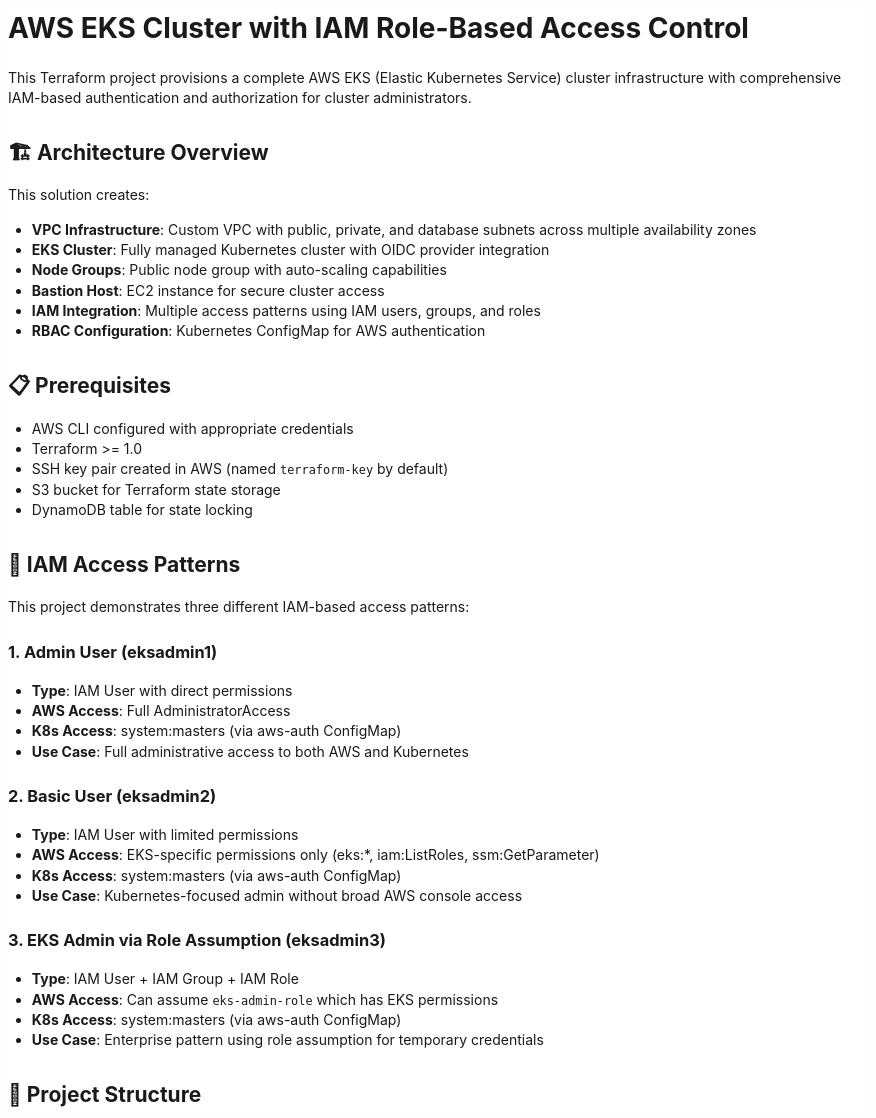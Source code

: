 # AWS EKS Cluster with IAM Role-Based Access Control

This Terraform project provisions a complete AWS EKS (Elastic Kubernetes Service) cluster infrastructure with comprehensive IAM-based authentication and authorization for cluster administrators.

## 🏗️ Architecture Overview

This solution creates:
- **VPC Infrastructure**: Custom VPC with public, private, and database subnets across multiple availability zones
- **EKS Cluster**: Fully managed Kubernetes cluster with OIDC provider integration
- **Node Groups**: Public node group with auto-scaling capabilities
- **Bastion Host**: EC2 instance for secure cluster access
- **IAM Integration**: Multiple access patterns using IAM users, groups, and roles
- **RBAC Configuration**: Kubernetes ConfigMap for AWS authentication

## 📋 Prerequisites

- AWS CLI configured with appropriate credentials
- Terraform >= 1.0
- SSH key pair created in AWS (named `terraform-key` by default)
- S3 bucket for Terraform state storage
- DynamoDB table for state locking

## 🔑 IAM Access Patterns

This project demonstrates three different IAM-based access patterns:

### 1. Admin User (eksadmin1)
- **Type**: IAM User with direct permissions
- **AWS Access**: Full AdministratorAccess
- **K8s Access**: system:masters (via aws-auth ConfigMap)
- **Use Case**: Full administrative access to both AWS and Kubernetes

### 2. Basic User (eksadmin2)
- **Type**: IAM User with limited permissions
- **AWS Access**: EKS-specific permissions only (eks:*, iam:ListRoles, ssm:GetParameter)
- **K8s Access**: system:masters (via aws-auth ConfigMap)
- **Use Case**: Kubernetes-focused admin without broad AWS console access

### 3. EKS Admin via Role Assumption (eksadmin3)
- **Type**: IAM User + IAM Group + IAM Role
- **AWS Access**: Can assume `eks-admin-role` which has EKS permissions
- **K8s Access**: system:masters (via aws-auth ConfigMap)
- **Use Case**: Enterprise pattern using role assumption for temporary credentials

## 📁 Project Structure
